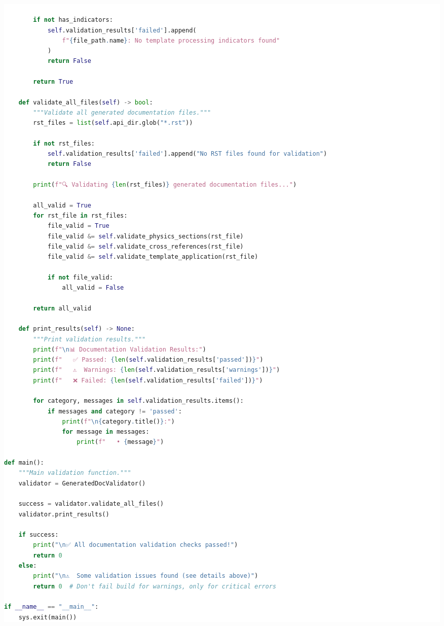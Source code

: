```python
        
        if not has_indicators:
            self.validation_results['failed'].append(
                f"{file_path.name}: No template processing indicators found"
            )
            return False
        
        return True
    
    def validate_all_files(self) -> bool:
        """Validate all generated documentation files."""
        rst_files = list(self.api_dir.glob("*.rst"))
        
        if not rst_files:
            self.validation_results['failed'].append("No RST files found for validation")
            return False
        
        print(f"🔍 Validating {len(rst_files)} generated documentation files...")
        
        all_valid = True
        for rst_file in rst_files:
            file_valid = True
            file_valid &= self.validate_physics_sections(rst_file)
            file_valid &= self.validate_cross_references(rst_file)
            file_valid &= self.validate_template_application(rst_file)
            
            if not file_valid:
                all_valid = False
        
        return all_valid
    
    def print_results(self) -> None:
        """Print validation results."""
        print(f"\n📊 Documentation Validation Results:")
        print(f"   ✅ Passed: {len(self.validation_results['passed'])}")
        print(f"   ⚠️  Warnings: {len(self.validation_results['warnings'])}")
        print(f"   ❌ Failed: {len(self.validation_results['failed'])}")
        
        for category, messages in self.validation_results.items():
            if messages and category != 'passed':
                print(f"\n{category.title()}:")
                for message in messages:
                    print(f"   • {message}")

def main():
    """Main validation function."""
    validator = GeneratedDocValidator()
    
    success = validator.validate_all_files()
    validator.print_results()
    
    if success:
        print("\n✅ All documentation validation checks passed!")
        return 0
    else:
        print("\n⚠️  Some validation issues found (see details above)")
        return 0  # Don't fail build for warnings, only for critical errors

if __name__ == "__main__":
    sys.exit(main())
```
